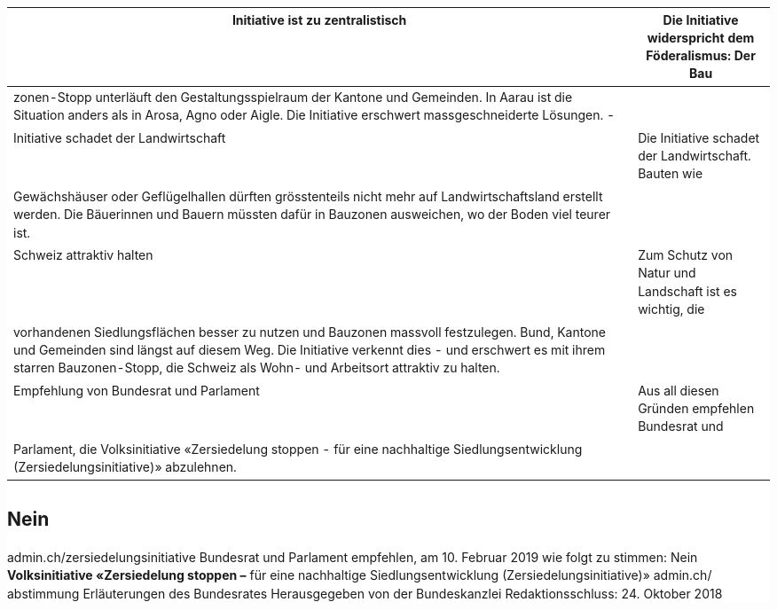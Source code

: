 | Initiative ist zu  zentralistisch                                                                                                                                                                                                                                                        | Die Initiative widerspricht dem Föderalismus: Der Bau   |
|------------------------------------------------------------------------------------------------------------------------------------------------------------------------------------------------------------------------------------------------------------------------------------------|---------------------------------------------------------|
| zonen-Stopp unterläuft den Gestaltungsspielraum der Kantone  und Gemeinden. In Aarau ist die Situation anders als in Arosa,  Agno oder Aigle. Die Initiative erschwert massgeschneiderte  Lösungen.  -                                                                                   |                                                         |
| Initiative schadet  der Landwirtschaft                                                                                                                                                                                                                                                   | Die Initiative schadet der Landwirtschaft. Bauten wie   |
| Gewächshäuser oder Geflügelhallen dürften grösstenteils nicht  mehr auf Landwirtschaftsland erstellt werden. Die Bäuerinnen  und Bauern müssten dafür in Bauzonen ausweichen, wo der  Boden viel teurer ist.                                                                             |                                                         |
| Schweiz attraktiv  halten                                                                                                                                                                                                                                                                | Zum Schutz von Natur und Landschaft ist es wichtig, die |
| vorhandenen Siedlungsflächen besser zu nutzen und Bauzonen  massvoll festzulegen. Bund, Kantone und Gemeinden sind längst  auf diesem Weg. Die Initiative verkennt dies - und erschwert es  mit ihrem starren Bauzonen-Stopp, die Schweiz als Wohn- und  Arbeitsort attraktiv zu halten. |                                                         |
| Empfehlung  von Bundesrat  und Parlament                                                                                                                                                                                                                                                 | Aus all diesen Gründen empfehlen Bundesrat und          |
| Parlament, die Volksinitiative «Zersiedelung stoppen - für eine nachhaltige Siedlungsentwicklung (Zersiedelungsinitiative)»  abzulehnen.                                                                                                                                                 |                                                         |

## Nein

admin.ch/zersiedelungsinitiative Bundesrat und Parlament empfehlen, am 10. Februar 2019 wie folgt zu stimmen: 
Nein **Volksinitiative «Zersiedelung stoppen –** 
für eine nachhaltige Siedlungsentwicklung (Zersiedelungsinitiative)»
admin.ch/
abstimmung Erläuterungen des Bundesrates Herausgegeben von der Bundeskanzlei Redaktionsschluss: 24. Oktober 2018